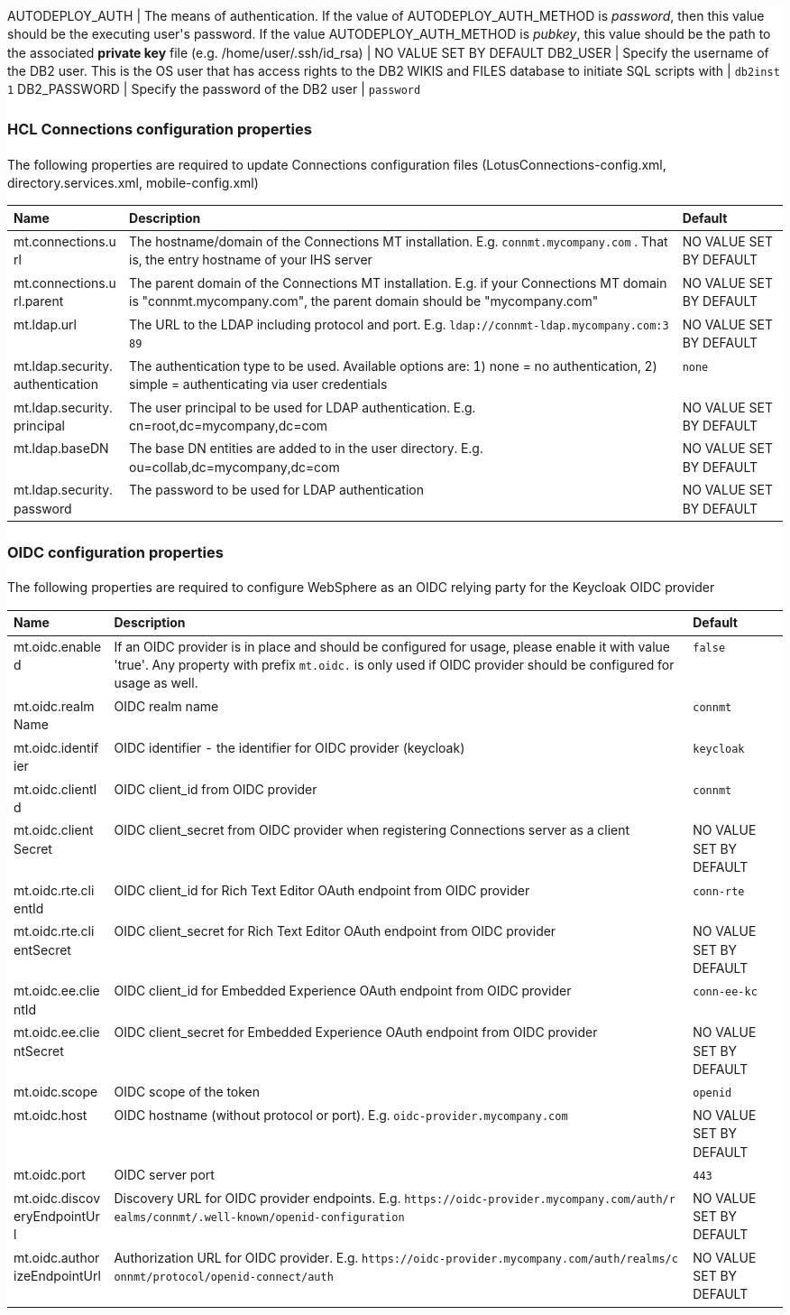 AUTODEPLOY_AUTH | The means of authentication. If the value of AUTODEPLOY_AUTH_METHOD is _password_, then this value should be the executing user's password. If the value AUTODEPLOY_AUTH_METHOD is _pubkey_, this value should be the path to the associated __private key__ file (e.g. /home/user/.ssh/id_rsa) | NO VALUE SET BY DEFAULT
DB2_USER | Specify the username of the DB2 user. This is the OS user that has access rights to the DB2 WIKIS and FILES database to initiate SQL scripts with | `db2inst1`
DB2_PASSWORD | Specify the password of the DB2 user | `password`


### HCL Connections configuration properties
The following properties are required to update Connections configuration files (LotusConnections-config.xml, directory.services.xml, mobile-config.xml)

| Name | Description | Default |
:------- | :---------------- | :----------
mt.connections.url | The hostname/domain of the Connections MT installation. E.g. `connmt.mycompany.com` . That is, the entry hostname of your IHS server| NO VALUE SET BY DEFAULT
mt.connections.url.parent | The parent domain of the Connections MT installation. E.g. if your Connections MT domain is "connmt.mycompany.com", the parent domain should be "mycompany.com" | NO VALUE SET BY DEFAULT
mt.ldap.url | The URL to the LDAP including protocol and port. E.g. `ldap://connmt-ldap.mycompany.com:389` | NO VALUE SET BY DEFAULT
mt.ldap.security.authentication | The authentication type to be used. Available options are: 1) none = no authentication, 2) simple = authenticating via user credentials | `none`
mt.ldap.security.principal | The user principal to be used for LDAP authentication. E.g. cn=root,dc=mycompany,dc=com | NO VALUE SET BY DEFAULT
mt.ldap.baseDN | The base DN entities are added to in the user directory. E.g. ou=collab,dc=mycompany,dc=com | NO VALUE SET BY DEFAULT
mt.ldap.security.password | The password to be used for LDAP authentication | NO VALUE SET BY DEFAULT


### OIDC configuration properties
The following properties are required to configure WebSphere as an OIDC relying party for the Keycloak OIDC provider

| Name | Description | Default |
:------- | :---------------- | :----------
mt.oidc.enabled | If an OIDC provider is in place and should be configured for usage, please enable it with value 'true'. Any property with prefix `mt.oidc.` is only used if OIDC provider should be configured for usage as well. | `false`
mt.oidc.realmName | OIDC realm name | `connmt`
mt.oidc.identifier | OIDC identifier - the identifier for OIDC provider (keycloak) | `keycloak`
mt.oidc.clientId | OIDC client_id from OIDC provider | `connmt`
mt.oidc.clientSecret | OIDC client_secret from OIDC provider when registering Connections server as a client | NO VALUE SET BY DEFAULT
mt.oidc.rte.clientId | OIDC client_id for Rich Text Editor OAuth endpoint from OIDC provider | `conn-rte`
mt.oidc.rte.clientSecret | OIDC client_secret for Rich Text Editor OAuth endpoint from OIDC provider | NO VALUE SET BY DEFAULT
mt.oidc.ee.clientId | OIDC client_id for Embedded Experience OAuth endpoint from OIDC provider | `conn-ee-kc`
mt.oidc.ee.clientSecret | OIDC client_secret for Embedded Experience OAuth endpoint from OIDC provider | NO VALUE SET BY DEFAULT
mt.oidc.scope | OIDC scope of the token | `openid`
mt.oidc.host | OIDC hostname (without protocol or port). E.g. `oidc-provider.mycompany.com` | NO VALUE SET BY DEFAULT
mt.oidc.port | OIDC server port | `443`
mt.oidc.discoveryEndpointUrl | Discovery URL for OIDC provider endpoints. E.g. `https://oidc-provider.mycompany.com/auth/realms/connmt/.well-known/openid-configuration` | NO VALUE SET BY DEFAULT
mt.oidc.authorizeEndpointUrl | Authorization URL for OIDC provider. E.g. `https://oidc-provider.mycompany.com/auth/realms/connmt/protocol/openid-connect/auth` | NO VALUE SET BY DEFAULT